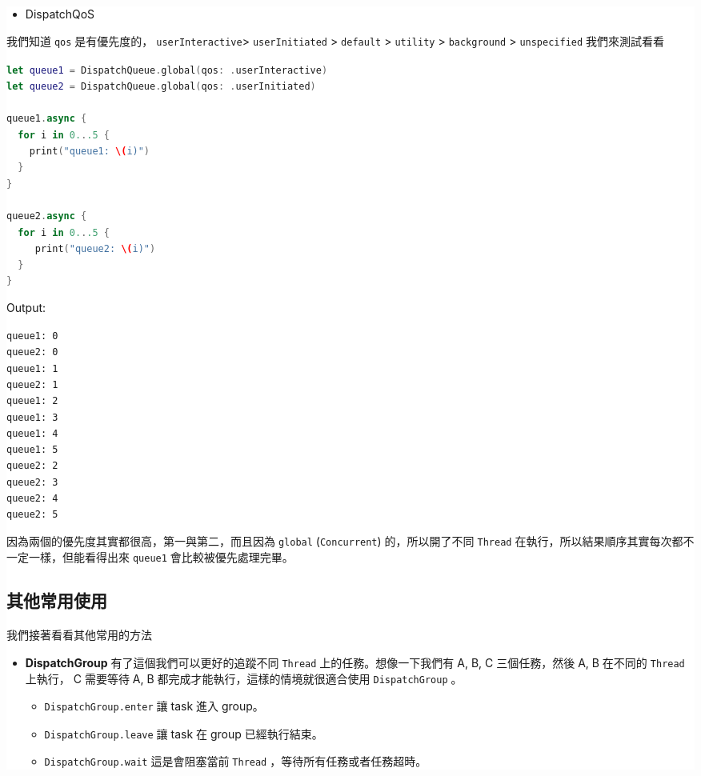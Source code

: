 * DispatchQoS

我們知道 `qos` 是有優先度的， 
`userInteractive`> `userInitiated` > `default` > `utility` > `background` > `unspecified`
我們來測試看看
```swift
let queue1 = DispatchQueue.global(qos: .userInteractive)
let queue2 = DispatchQueue.global(qos: .userInitiated)
		
queue1.async {
  for i in 0...5 {
    print("queue1: \(i)")
  }
}
		
queue2.async {
  for i in 0...5 {
     print("queue2: \(i)")
  }
}
```
Output:
```
queue1: 0
queue2: 0
queue1: 1
queue2: 1
queue1: 2
queue1: 3
queue1: 4
queue1: 5
queue2: 2
queue2: 3
queue2: 4
queue2: 5
```
因為兩個的優先度其實都很高，第一與第二，而且因為 `global` (`Concurrent`) 的，所以開了不同 `Thread` 在執行，所以結果順序其實每次都不一定一樣，但能看得出來 `queue1` 會比較被優先處理完畢。

## 其他常用使用
我們接著看看其他常用的方法

* **DispatchGroup**
有了這個我們可以更好的追蹤不同 `Thread` 上的任務。想像一下我們有 A, B, C 三個任務，然後 A, B 在不同的 `Thread` 上執行， C 需要等待 A, B 都完成才能執行，這樣的情境就很適合使用 `DispatchGroup` 。
   * `DispatchGroup.enter` 
   讓 task 進入 group。

   * `DispatchGroup.leave`
   讓 task 在 group 已經執行結束。

   * `DispatchGroup.wait`
   這是會阻塞當前 `Thread` ，等待所有任務或者任務超時。
   